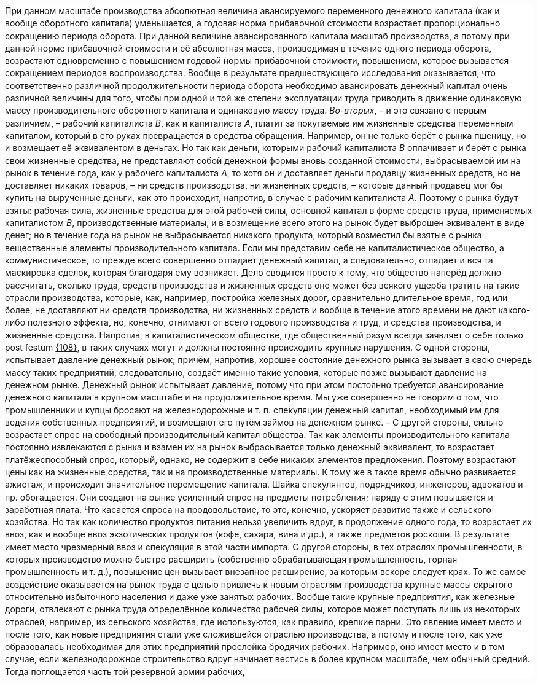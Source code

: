 При данном масштабе производства абсолютная величина авансируемого переменного денежного капитала (как и вообще оборотного капитала) уменьшается, а годовая норма прибавочной стоимости возрастает пропорционально сокращению периода оборота. При данной величине авансированного капитала масштаб производства, а потому при данной норме прибавочной стоимости и её абсолютная масса, производимая в течение одного периода оборота, возрастают одновременно с повышением годовой нормы прибавочной стоимости, повышением, которое вызывается сокращением периодов воспроизводства. Вообще в результате предшествующего исследования оказывается, что соответственно различной продолжительности периода оборота необходимо авансировать денежный капитал очень различной величины для того, чтобы при одной и той же степени эксплуатации труда приводить в движение одинаковую массу производительного оборотного капитала и одинаковую массу труда. _Во-вторых_, – и это связано с первым различием, – рабочий капиталиста _B_, как и капиталиста _A_, платит за покупаемые им жизненные средства переменным капиталом, который в его руках превращается в средства обращения. Например, он не только берёт с рынка пшеницу, но и возмещает её эквивалентом в деньгах. Но так как деньги, которыми рабочий капиталиста _B_ оплачивает и берёт с рынка свои жизненные средства, не представляют собой денежной формы вновь созданной стоимости, выбрасываемой им на рынок в течение года, как у рабочего капиталиста _A_, то хотя он и доставляет деньги продавцу жизненных средств, но не доставляет никаких товаров, – ни средств производства, ни жизненных средств, – которые данный продавец мог бы купить на вырученные деньги, как это происходит, напротив, в случае с рабочим капиталиста _A_. Поэтому с рынка будут взяты: рабочая сила, жизненные средства для этой рабочей силы, основной капитал в форме средств труда, применяемых капиталистом _B_, производственные материалы, и в возмещение всего этого на рынок будет выброшен эквивалент в виде денег; но в течение года на рынок не выбрасывается никакого продукта, который возместил бы взятые с рынка вещественные элементы производительного капитала. Если мы представим себе не капиталистическое общество, а коммунистическое, то прежде всего совершенно отпадает денежный капитал, а следовательно, отпадает и вся та маскировка сделок, которая благодаря ему возникает. Дело сводится просто к тому, что общество наперёд должно рассчитать, сколько труда, средств производства и жизненных средств оно может без всякого ущерба тратить на такие отрасли производства, которые, как, например, постройка железных дорог, сравнительно длительное время, год или более, не доставляют ни средств производства, ни жизненных средств и вообще в течение этого времени не дают какого-либо полезного эффекта, но, конечно, отнимают от всего годового производства и труд, и средства производства, и жизненные средства. Напротив, в капиталистическом обществе, где общественный разум всегда заявляет о себе только post festum [{108}](app://obsidian.md/content72.html#c_108), в таких случаях могут и должны постоянно происходить крупные нарушения. С одной стороны, испытывает давление денежный рынок; причём, напротив, хорошее состояние денежного рынка вызывает в свою очередь массу таких предприятий, следовательно, создаёт именно такие условия, которые позже вызывают давление на денежном рынке. Денежный рынок испытывает давление, потому что при этом постоянно требуется авансирование денежного капитала в крупном масштабе и на продолжительное время. Мы уже совершенно не говорим о том, что промышленники и купцы бросают на железнодорожные и т. п. спекуляции денежный капитал, необходимый им для ведения собственных предприятий, и возмещают его путём займов на денежном рынке. – С другой стороны, сильно возрастает спрос на свободный производительный капитал общества. Так как элементы производительного капитала постоянно извлекаются с рынка и взамен их на рынок выбрасывается только денежный эквивалент, то возрастает платёжеспособный спрос, который, однако, не содержит в себе никаких элементов предложения. Поэтому возрастают цены как на жизненные средства, так и на производственные материалы. К тому же в такое время обычно развивается ажиотаж, и происходит значительное перемещение капитала. Шайка спекулянтов, подрядчиков, инженеров, адвокатов и пр. обогащается. Они создают на рынке усиленный спрос на предметы потребления; наряду с этим повышается и заработная плата. Что касается спроса на продовольствие, то это, конечно, ускоряет развитие также и сельского хозяйства. Но так как количество продуктов питания нельзя увеличить вдруг, в продолжение одного года, то возрастает их ввоз, как и вообще ввоз экзотических продуктов (кофе, сахара, вина и др.), а также предметов роскоши. В результате имеет место чрезмерный ввоз и спекуляция в этой части импорта. С другой стороны, в тех отраслях промышленности, в которых производство можно быстро расширить (собственно обрабатывающая промышленность, горная промышленность и т. д.), повышение цен вызывает внезапное расширение, за которым вскоре следует крах. То же самое воздействие оказывается на рынок труда с целью привлечь к новым отраслям производства крупные массы скрытого относительно избыточного населения и даже уже занятых рабочих. Вообще такие крупные предприятия, как железные дороги, отвлекают с рынка труда определённое количество рабочей силы, которое может поступать лишь из некоторых отраслей, например, из сельского хозяйства, где используются, как правило, крепкие парни. Это явление имеет место и после того, как новые предприятия стали уже сложившейся отраслью производства, а потому и после того, как уже образовалась необходимая для этих предприятий прослойка бродячих рабочих. Например, оно имеет место и в том случае, если железнодорожное строительство вдруг начинает вестись в более крупном масштабе, чем обычный средний. Тогда поглощается часть той резервной армии рабочих,